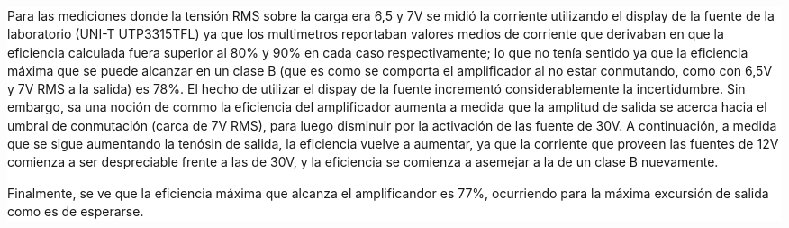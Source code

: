 Para las mediciones donde la tensión RMS sobre la carga era 6,5 y 7V se midió la corriente utilizando el display de la fuente de la laboratorio (UNI-T  UTP3315TFL) ya que los multimetros reportaban valores medios de corriente que derivaban en que la eficiencia calculada fuera superior al 80% y 90% en cada caso respectivamente; lo que no tenía sentido ya que la eficiencia máxima que se puede alcanzar en un clase B (que es como se comporta el amplificador al no estar conmutando, como con 6,5V y 7V RMS a la salida) es 78%. El hecho de utilizar el dispay de la fuente incrementó considerablemente la incertidumbre. Sin embargo, sa una noción de commo la eficiencia del amplificador aumenta a medida que la amplitud de salida se acerca hacia el umbral de conmutación (carca de 7V RMS), para luego disminuir por la activación de las fuente de 30V. A continuación, a medida que se sigue aumentando la tenósin de salida, la eficiencia vuelve a aumentar, ya que la corriente que proveen las fuentes de 12V comienza a ser despreciable frente a las de 30V, y la eficiencia se comienza a asemejar a la de un clase B nuevamente.

Finalmente, se ve que la eficiencia máxima que alcanza el amplificandor es 77%, ocurriendo para la máxima excursión de salida como es de esperarse.



